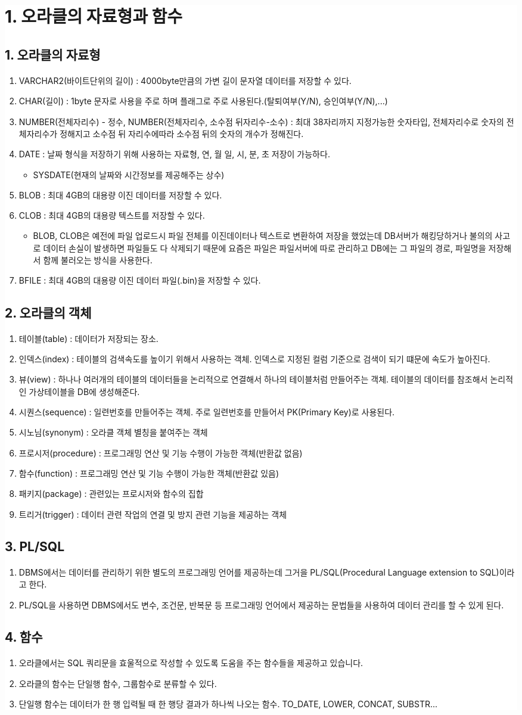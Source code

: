 # 1. 오라클의 자료형과 함수

## 1. 오라클의 자료형

1. VARCHAR2(바이트단위의 길이) : 4000byte만큼의 가변 길이 문자열 데이터를 저장할 수 있다.

2. CHAR(길이) : 1byte 문자로 사용을 주로 하며 플래그로 주로 사용된다.(탈퇴여부(Y/N), 승인여부(Y/N),...)

3. NUMBER(전체자리수) - 정수, NUMBER(전체자리수, 소수점 뒤자리수-소수) : 최대 38자리까지 지정가능한 숫자타입, 전체자리수로 숫자의 전체자리수가 정해지고 소수점 뒤 자리수에따라 소수점 뒤의 숫자의 개수가 정해진다.

4. DATE : 날짜 형식을 저장하기 위해 사용하는 자료형, 연, 월 일, 시, 분, 초 저장이 가능하다. 
    - SYSDATE(현재의 날짜와 시간정보를 제공해주는 상수)

5. BLOB : 최대 4GB의 대용량 이진 데이터를 저장할 수 있다.

6. CLOB : 최대 4GB의 대용량 텍스트를 저장할 수 있다.
    - BLOB, CLOB은 예전에 파일 업로드시 파일 전체를 이진데이터나 텍스트로 변환하여 저장을 했었는데 DB서버가 해킹당하거나 불의의 사고로 데이터 손실이 발생하면 파일들도 다 삭제되기 때문에 요즘은 파일은 파일서버에 따로 관리하고 DB에는 그 파일의 경로, 파일명을 저장해서 함께 불러오는 방식을 사용한다.

7. BFILE : 최대 4GB의 대용량 이진 데이터 파일(.bin)을 저장할 수 있다.

## 2. 오라클의 객체

1. 테이블(table) : 데이터가 저장되는 장소.

2. 인덱스(index) : 테이블의 검색속도를 높이기 위해서 사용하는 객체. 인덱스로 지정된 컬럼 기준으로 검색이 되기 떄문에 속도가 높아진다.

3. 뷰(view) : 하나나 여러개의 테이블의 데이터들을 논리적으로 연결해서 하나의 테이블처럼 만들어주는 객체. 테이블의 데이터를 참조해서 논리적인 가상테이블을 DB에 생성해준다.

4. 시퀀스(sequence) :  일련번호를 만들어주는 객체. 주로 일련번호를 만들어서 PK(Primary Key)로 사용된다.

5. 시노님(synonym) : 오라클 객체 별칭을 붙여주는 객체

6. 프로시저(procedure) : 프로그래밍 연산 및 기능 수행이 가능한 객체(반환값 없음)

7. 함수(function) : 프로그래밍 연산 및 기능 수행이 가능한 객체(반환값 있음)

8. 패키지(package) : 관련있는 프로시저와 함수의 집합

9. 트리거(trigger) : 데이터 관련 작업의 연결 및 방지 관련 기능을 제공하는 객체

## 3. PL/SQL

1. DBMS에서는 데이터를 관리하기 위한 별도의 프로그래밍 언어를 제공하는데 그거을 PL/SQL(Procedural Language extension to SQL)이라고 한다.

2. PL/SQL을 사용하면 DBMS에서도 변수, 조건문, 반복문 등 프로그래밍 언어에서 제공하는 문법들을 사용하여 데이터 관리를 할 수 있게 된다.

## 4. 함수

1. 오라클에서는 SQL 쿼리문을 효울적으로 작성할 수 있도록 도움을 주는 함수들을 제공하고 있습니다.

2. 오라클의 함수는 단일행 함수, 그룹함수로 분류할 수 있다.

3. 단일행 함수는 데이터가 한 행 입력될 때 한 행당 결과가 하나씩 나오는 함수. TO_DATE, LOWER, CONCAT, SUBSTR...
